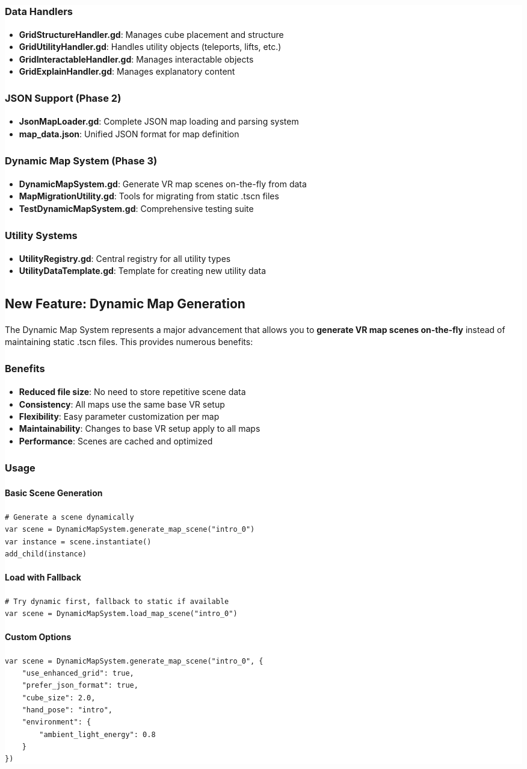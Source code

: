 ### Data Handlers
- **GridStructureHandler.gd**: Manages cube placement and structure
- **GridUtilityHandler.gd**: Handles utility objects (teleports, lifts, etc.)
- **GridInteractableHandler.gd**: Manages interactable objects
- **GridExplainHandler.gd**: Manages explanatory content

### JSON Support (Phase 2)
- **JsonMapLoader.gd**: Complete JSON map loading and parsing system
- **map_data.json**: Unified JSON format for map definition

### Dynamic Map System (Phase 3)
- **DynamicMapSystem.gd**: Generate VR map scenes on-the-fly from data
- **MapMigrationUtility.gd**: Tools for migrating from static .tscn files
- **TestDynamicMapSystem.gd**: Comprehensive testing suite

### Utility Systems
- **UtilityRegistry.gd**: Central registry for all utility types
- **UtilityDataTemplate.gd**: Template for creating new utility data

## New Feature: Dynamic Map Generation

The Dynamic Map System represents a major advancement that allows you to **generate VR map scenes on-the-fly** instead of maintaining static .tscn files. This provides numerous benefits:

### Benefits
- **Reduced file size**: No need to store repetitive scene data
- **Consistency**: All maps use the same base VR setup
- **Flexibility**: Easy parameter customization per map
- **Maintainability**: Changes to base VR setup apply to all maps
- **Performance**: Scenes are cached and optimized

### Usage

#### Basic Scene Generation
```gdscript
# Generate a scene dynamically
var scene = DynamicMapSystem.generate_map_scene("intro_0")
var instance = scene.instantiate()
add_child(instance)
```

#### Load with Fallback
```gdscript
# Try dynamic first, fallback to static if available
var scene = DynamicMapSystem.load_map_scene("intro_0")
```

#### Custom Options
```gdscript
var scene = DynamicMapSystem.generate_map_scene("intro_0", {
    "use_enhanced_grid": true,
    "prefer_json_format": true,
    "cube_size": 2.0,
    "hand_pose": "intro",
    "environment": {
        "ambient_light_energy": 0.8
    }
})
```
